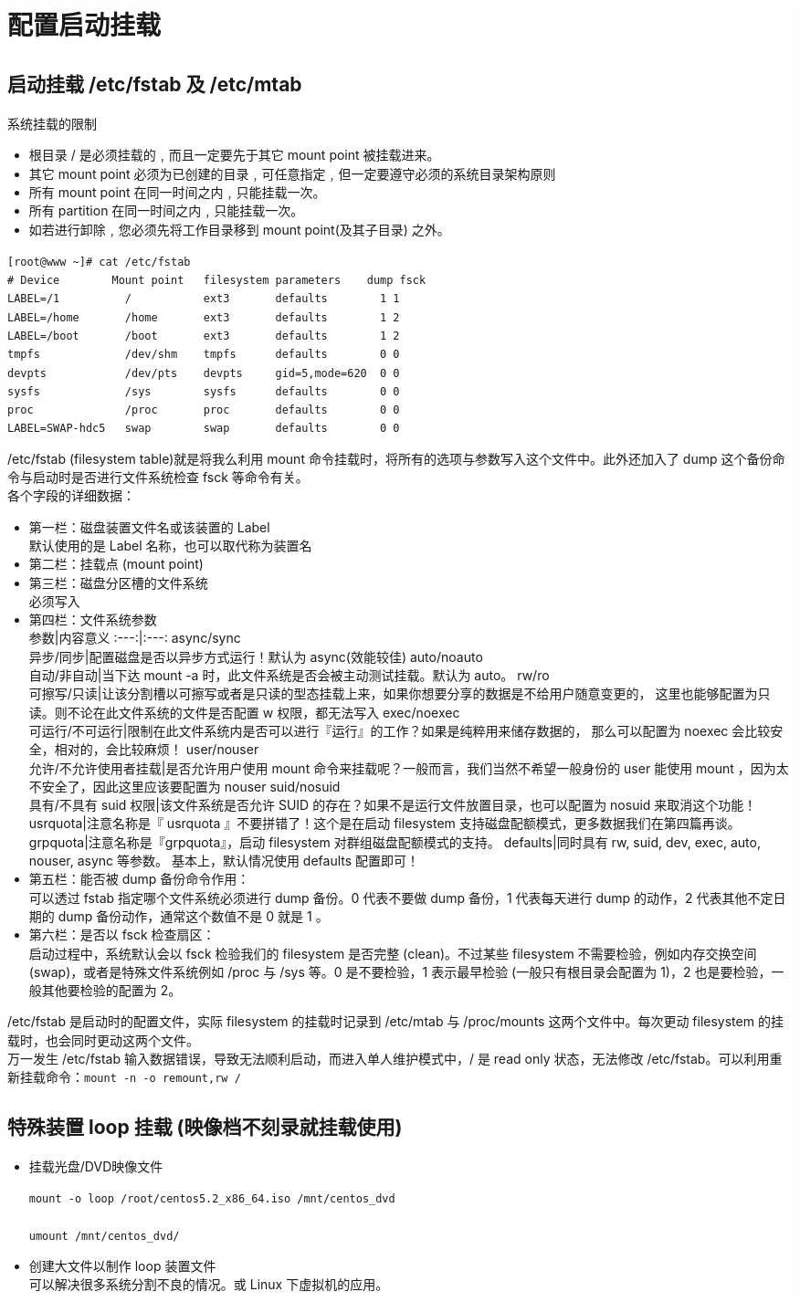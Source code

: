 # 配置启动挂载
## 启动挂载 /etc/fstab 及 /etc/mtab
系统挂载的限制
* 根目录 / 是必须挂载的﹐而且一定要先于其它 mount point 被挂载进来。
* 其它 mount point 必须为已创建的目录﹐可任意指定﹐但一定要遵守必须的系统目录架构原则
* 所有 mount point 在同一时间之内﹐只能挂载一次。
* 所有 partition 在同一时间之内﹐只能挂载一次。
* 如若进行卸除﹐您必须先将工作目录移到 mount point(及其子目录) 之外。
```
[root@www ~]# cat /etc/fstab
# Device        Mount point   filesystem parameters    dump fsck
LABEL=/1          /           ext3       defaults        1 1
LABEL=/home       /home       ext3       defaults        1 2
LABEL=/boot       /boot       ext3       defaults        1 2
tmpfs             /dev/shm    tmpfs      defaults        0 0
devpts            /dev/pts    devpts     gid=5,mode=620  0 0
sysfs             /sys        sysfs      defaults        0 0
proc              /proc       proc       defaults        0 0
LABEL=SWAP-hdc5   swap        swap       defaults        0 0
```
/etc/fstab (filesystem table)就是将我么利用 mount 命令挂载时，将所有的选项与参数写入这个文件中。此外还加入了 dump 这个备份命令与启动时是否进行文件系统检查 fsck 等命令有关。  
各个字段的详细数据：
* 第一栏：磁盘装置文件名或该装置的 Label  
  默认使用的是 Label 名称，也可以取代称为装置名
* 第二栏：挂载点 (mount point)
* 第三栏：磁盘分区槽的文件系统  
  必须写入
* 第四栏：文件系统参数  
  参数|内容意义
  :---:|:---:
  async/sync<br>异步/同步|配置磁盘是否以异步方式运行！默认为 async(效能较佳)
  auto/noauto<br>自动/非自动|当下达 mount -a 时，此文件系统是否会被主动测试挂载。默认为 auto。
  rw/ro<br>可擦写/只读|让该分割槽以可擦写或者是只读的型态挂载上来，如果你想要分享的数据是不给用户随意变更的， 这里也能够配置为只读。则不论在此文件系统的文件是否配置 w 权限，都无法写入
  exec/noexec<br>可运行/不可运行|限制在此文件系统内是否可以进行『运行』的工作？如果是纯粹用来储存数据的， 那么可以配置为 noexec 会比较安全，相对的，会比较麻烦！
  user/nouser<br>允许/不允许使用者挂载|是否允许用户使用 mount 命令来挂载呢？一般而言，我们当然不希望一般身份的 user 能使用 mount ，因为太不安全了，因此这里应该要配置为 nouser
  suid/nosuid<br>具有/不具有 suid 权限|该文件系统是否允许 SUID 的存在？如果不是运行文件放置目录，也可以配置为 nosuid 来取消这个功能！
  usrquota|注意名称是『 usrquota 』不要拼错了！这个是在启动 filesystem 支持磁盘配额模式，更多数据我们在第四篇再谈。
  grpquota|注意名称是『grpquota』，启动 filesystem 对群组磁盘配额模式的支持。
  defaults|同时具有 rw, suid, dev, exec, auto, nouser, async 等参数。 基本上，默认情况使用 defaults 配置即可！
* 第五栏：能否被 dump 备份命令作用：  
  可以透过 fstab 指定哪个文件系统必须进行 dump 备份。0 代表不要做 dump 备份，1 代表每天进行 dump 的动作，2 代表其他不定日期的 dump 备份动作，通常这个数值不是 0 就是 1 。
* 第六栏：是否以 fsck 检查扇区：  
  启动过程中，系统默认会以 fsck 检验我们的 filesystem 是否完整 (clean)。不过某些 filesystem 不需要检验，例如内存交换空间(swap)，或者是特殊文件系统例如 /proc 与 /sys 等。0 是不要检验，1 表示最早检验 (一般只有根目录会配置为 1)，2 也是要检验，一般其他要检验的配置为 2。

/etc/fstab 是启动时的配置文件，实际 filesystem 的挂载时记录到 /etc/mtab 与 /proc/mounts 这两个文件中。每次更动 filesystem 的挂载时，也会同时更动这两个文件。   
万一发生 /etc/fstab 输入数据错误，导致无法顺利启动，而进入单人维护模式中，/ 是 read only 状态，无法修改 /etc/fstab。可以利用重新挂载命令：`mount -n -o remount,rw /`
## 特殊装置 loop 挂载 (映像档不刻录就挂载使用)
* 挂载光盘/DVD映像文件
  ```
  mount -o loop /root/centos5.2_x86_64.iso /mnt/centos_dvd

  umount /mnt/centos_dvd/
  ```
* 创建大文件以制作 loop 装置文件  
  可以解决很多系统分割不良的情况。或 Linux 下虚拟机的应用。